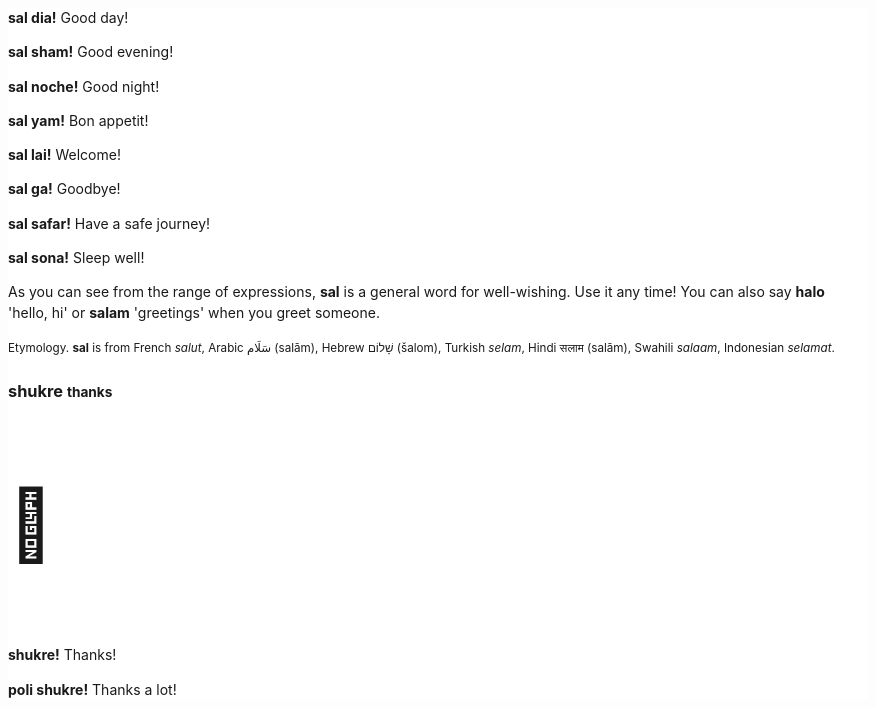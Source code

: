 **sal dia!**
Good day!

**sal sham!**
Good evening!

**sal noche!**
Good night!

**sal yam!**
Bon appetit!

**sal lai!**
Welcome!

**sal ga!**
Goodbye!

**sal safar!**
Have a safe journey!

**sal sona!**
Sleep well!

As you can see from the range of expressions,
**sal**
is a general word for well-wishing.
Use it any time!
You can also say
**halo**
'hello, hi'
or
**salam**
'greetings'
when you greet someone.

<small>Etymology. **sal** is from
French *salut*,
Arabic سَلَام‏ (salām),
Hebrew
שָׁלוֹם‏ (šalom),
Turkish *selam*,
Hindi सलाम (salām),
Swahili *salaam*,
Indonesian *selamat*.</small>


### shukre <small>thanks</small>

<p style="font-size:5em;">🙏</p>

**shukre!**
Thanks!

**poli shukre!**
Thanks a lot!
